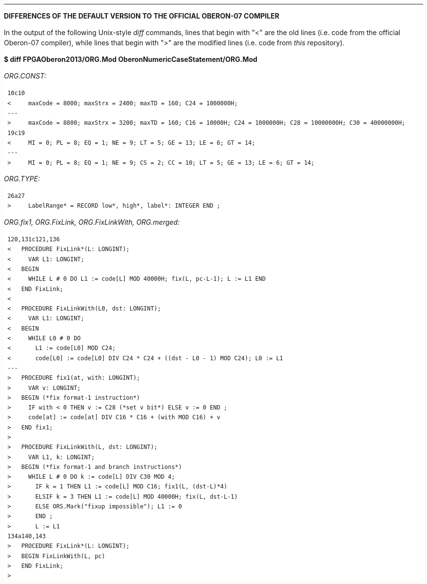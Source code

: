 ------------------------------------------------------
**DIFFERENCES OF THE DEFAULT VERSION TO THE OFFICIAL OBERON-07 COMPILER**

In the output of the following Unix-style *diff* commands, lines that begin with "<" are the old lines (i.e. code from the official Oberon-07 compiler), while lines that begin with ">" are the modified lines (i.e. code from *this* repository).

**$ diff FPGAOberon2013/ORG.Mod OberonNumericCaseStatement/ORG.Mod**

*ORG.CONST:*

     10c10
     <     maxCode = 8000; maxStrx = 2400; maxTD = 160; C24 = 1000000H;
     ---
     >     maxCode = 8800; maxStrx = 3200; maxTD = 160; C16 = 10000H; C24 = 1000000H; C28 = 10000000H; C30 = 40000000H;
     19c19
     <     MI = 0; PL = 8; EQ = 1; NE = 9; LT = 5; GE = 13; LE = 6; GT = 14;
     ---
     >     MI = 0; PL = 8; EQ = 1; NE = 9; CS = 2; CC = 10; LT = 5; GE = 13; LE = 6; GT = 14;

*ORG.TYPE:*

     26a27
     >     LabelRange* = RECORD low*, high*, label*: INTEGER END ;

*ORG.fix1, ORG.FixLink, ORG.FixLinkWith, ORG.merged:*

     120,131c121,136
     <   PROCEDURE FixLink*(L: LONGINT);
     <     VAR L1: LONGINT;
     <   BEGIN
     <     WHILE L # 0 DO L1 := code[L] MOD 40000H; fix(L, pc-L-1); L := L1 END
     <   END FixLink;
     < 
     <   PROCEDURE FixLinkWith(L0, dst: LONGINT);
     <     VAR L1: LONGINT;
     <   BEGIN
     <     WHILE L0 # 0 DO
     <       L1 := code[L0] MOD C24;
     <       code[L0] := code[L0] DIV C24 * C24 + ((dst - L0 - 1) MOD C24); L0 := L1
     ---
     >   PROCEDURE fix1(at, with: LONGINT);
     >     VAR v: LONGINT;
     >   BEGIN (*fix format-1 instruction*)
     >     IF with < 0 THEN v := C28 (*set v bit*) ELSE v := 0 END ;
     >     code[at] := code[at] DIV C16 * C16 + (with MOD C16) + v
     >   END fix1;
     > 
     >   PROCEDURE FixLinkWith(L, dst: LONGINT);
     >     VAR L1, k: LONGINT;
     >   BEGIN (*fix format-1 and branch instructions*)
     >     WHILE L # 0 DO k := code[L] DIV C30 MOD 4;
     >       IF k = 1 THEN L1 := code[L] MOD C16; fix1(L, (dst-L)*4)
     >       ELSIF k = 3 THEN L1 := code[L] MOD 40000H; fix(L, dst-L-1)
     >       ELSE ORS.Mark("fixup impossible"); L1 := 0
     >       END ;
     >       L := L1
     134a140,143
     >   PROCEDURE FixLink*(L: LONGINT);
     >   BEGIN FixLinkWith(L, pc)
     >   END FixLink;
     > 
